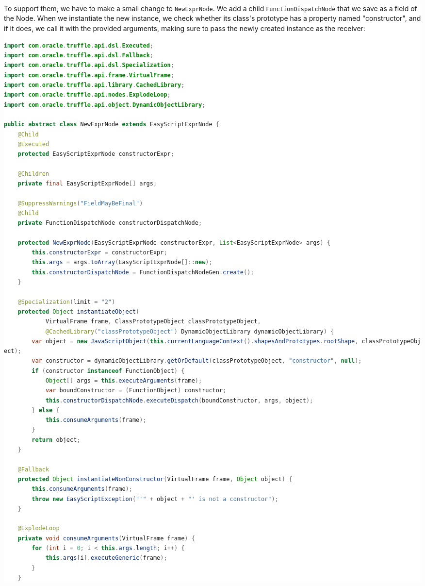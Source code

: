 To support them, we have to make a small change to `NewExprNode`.
We add a child `FunctionDispatchNode` that we save as a field of the Node.
When we instantiate the new instance,
we check whether its class's prototype has a property named "constructor",
and if it does, we call it with the provided arguments,
making sure to pass the newly created instance as the receiver:

```java
import com.oracle.truffle.api.dsl.Executed;
import com.oracle.truffle.api.dsl.Fallback;
import com.oracle.truffle.api.dsl.Specialization;
import com.oracle.truffle.api.frame.VirtualFrame;
import com.oracle.truffle.api.library.CachedLibrary;
import com.oracle.truffle.api.nodes.ExplodeLoop;
import com.oracle.truffle.api.object.DynamicObjectLibrary;

public abstract class NewExprNode extends EasyScriptExprNode {
    @Child
    @Executed
    protected EasyScriptExprNode constructorExpr;

    @Children
    private final EasyScriptExprNode[] args;

    @SuppressWarnings("FieldMayBeFinal")
    @Child
    private FunctionDispatchNode constructorDispatchNode;

    protected NewExprNode(EasyScriptExprNode constructorExpr, List<EasyScriptExprNode> args) {
        this.constructorExpr = constructorExpr;
        this.args = args.toArray(EasyScriptExprNode[]::new);
        this.constructorDispatchNode = FunctionDispatchNodeGen.create();
    }

    @Specialization(limit = "2")
    protected Object instantiateObject(
            VirtualFrame frame, ClassPrototypeObject classPrototypeObject,
            @CachedLibrary("classPrototypeObject") DynamicObjectLibrary dynamicObjectLibrary) {
        var object = new JavaScriptObject(this.currentLanguageContext().shapesAndPrototypes.rootShape, classPrototypeObject);
        var constructor = dynamicObjectLibrary.getOrDefault(classPrototypeObject, "constructor", null);
        if (constructor instanceof FunctionObject) {
            Object[] args = this.executeArguments(frame);
            var boundConstructor = (FunctionObject) constructor;
            this.constructorDispatchNode.executeDispatch(boundConstructor, args, object);
        } else {
            this.consumeArguments(frame);
        }
        return object;
    }

    @Fallback
    protected Object instantiateNonConstructor(VirtualFrame frame, Object object) {
        this.consumeArguments(frame);
        throw new EasyScriptException("'" + object + "' is not a constructor");
    }

    @ExplodeLoop
    private void consumeArguments(VirtualFrame frame) {
        for (int i = 0; i < this.args.length; i++) {
            this.args[i].executeGeneric(frame);
        }
    }
```